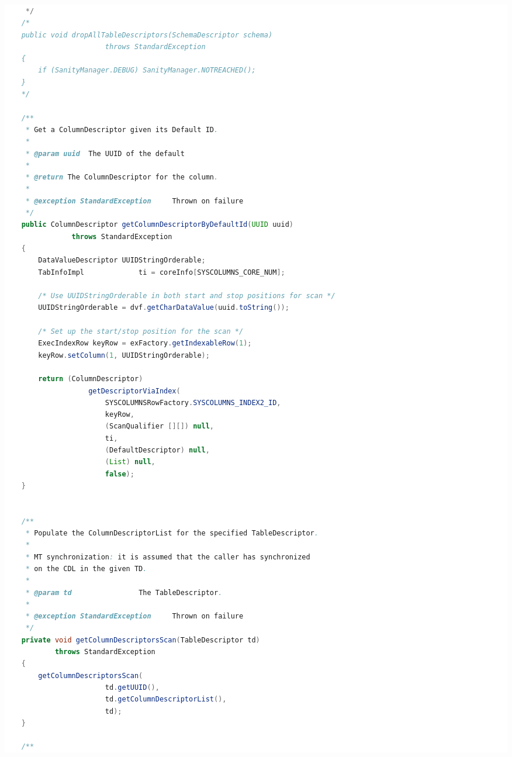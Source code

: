 ```java
	 */
	/*
	public void dropAllTableDescriptors(SchemaDescriptor schema)
						throws StandardException
	{
		if (SanityManager.DEBUG) SanityManager.NOTREACHED();
	}
	*/

	/**
	 * Get a ColumnDescriptor given its Default ID.
	 *
	 * @param uuid	The UUID of the default
	 *
	 * @return The ColumnDescriptor for the column.
	 *
	 * @exception StandardException		Thrown on failure
	 */
	public ColumnDescriptor getColumnDescriptorByDefaultId(UUID uuid)
				throws StandardException
	{
		DataValueDescriptor	UUIDStringOrderable;
		TabInfoImpl				ti = coreInfo[SYSCOLUMNS_CORE_NUM];

		/* Use UUIDStringOrderable in both start and stop positions for scan */
		UUIDStringOrderable = dvf.getCharDataValue(uuid.toString());

		/* Set up the start/stop position for the scan */
		ExecIndexRow keyRow = exFactory.getIndexableRow(1);
		keyRow.setColumn(1, UUIDStringOrderable);

		return (ColumnDescriptor)
					getDescriptorViaIndex(
						SYSCOLUMNSRowFactory.SYSCOLUMNS_INDEX2_ID,
						keyRow,
						(ScanQualifier [][]) null,
						ti,
						(DefaultDescriptor) null,
						(List) null,
						false);
	}


	/** 
	 * Populate the ColumnDescriptorList for the specified TableDescriptor.
	 *
	 * MT synchronization: it is assumed that the caller has synchronized
	 * on the CDL in the given TD.
	 *
	 * @param td				The TableDescriptor.
	 *
	 * @exception StandardException		Thrown on failure
	 */
	private void getColumnDescriptorsScan(TableDescriptor td)
			throws StandardException
	{
		getColumnDescriptorsScan(
						td.getUUID(),
						td.getColumnDescriptorList(),
						td);
	}

	/** 
```